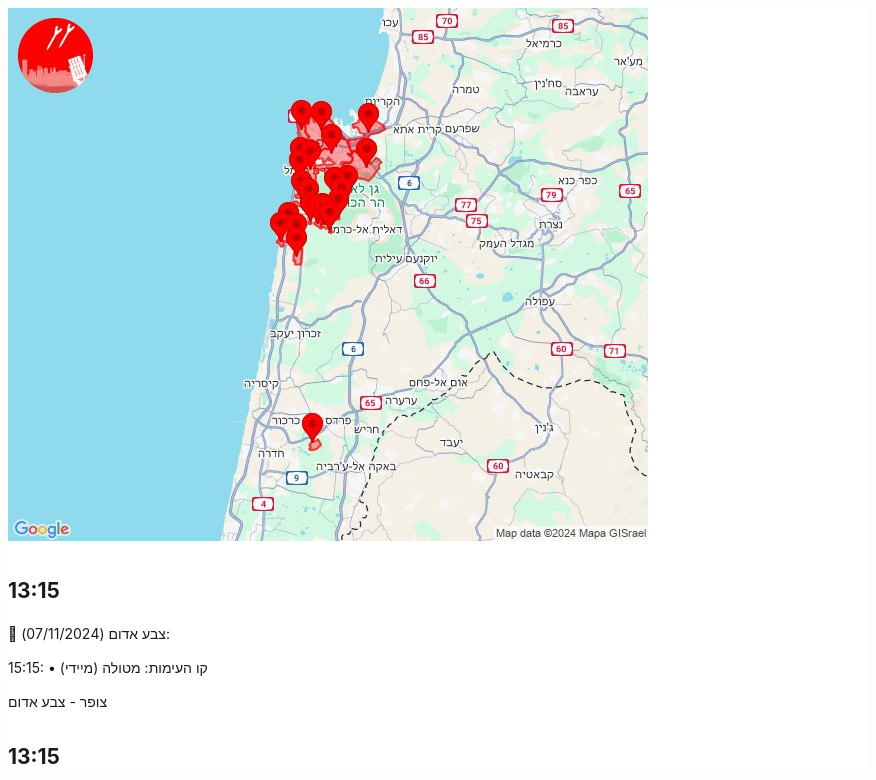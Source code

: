 ![Photo](images/34784.jpg)

## 13:15

🔴 צבע אדום (07/11/2024):

15:15:
• קו העימות: מטולה (מיידי)

צופר - צבע אדום

## 13:15
